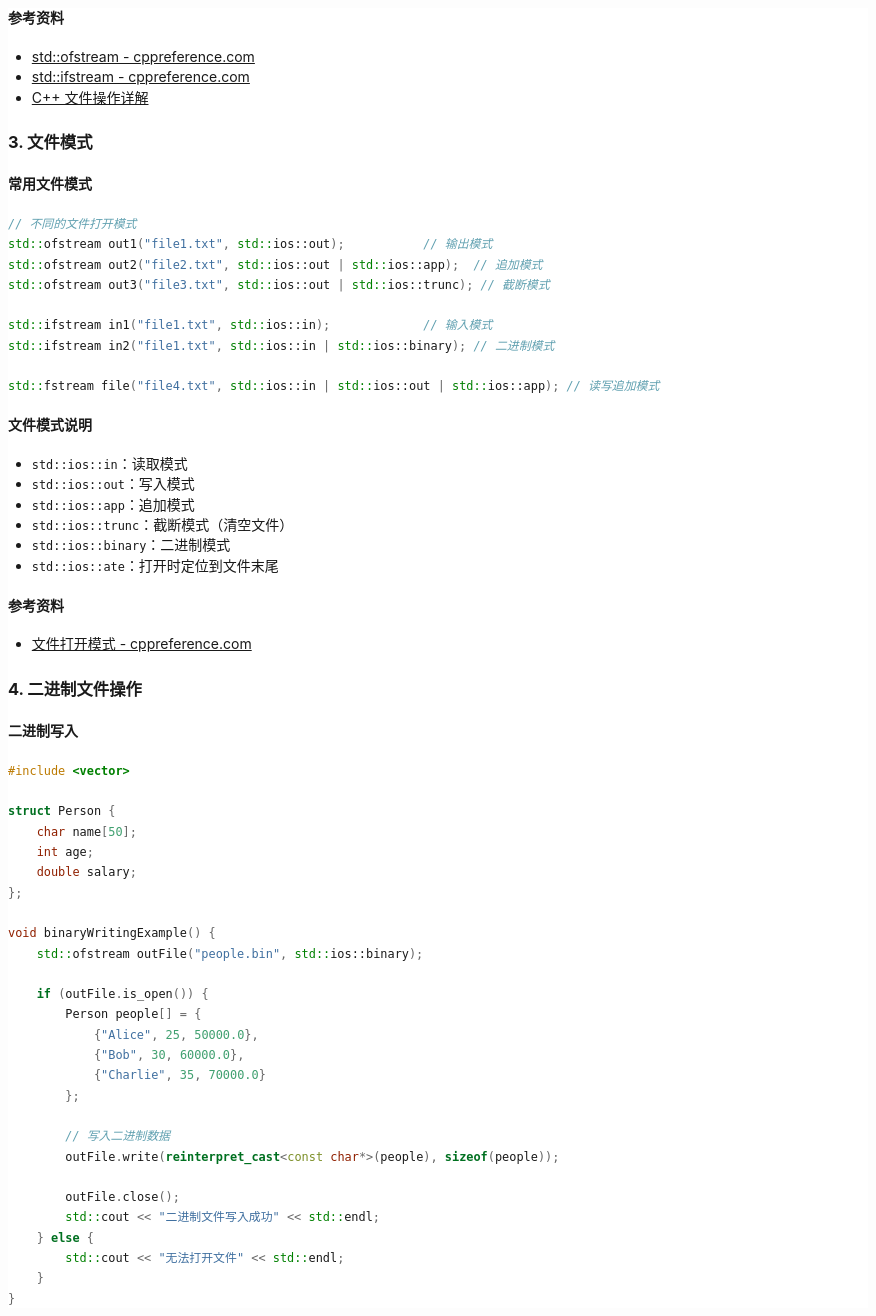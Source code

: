 #### 参考资料
- [std::ofstream - cppreference.com](https://en.cppreference.com/w/cpp/io/basic_ofstream)
- [std::ifstream - cppreference.com](https://en.cppreference.com/w/cpp/io/basic_ifstream)
- [C++ 文件操作详解](https://blog.csdn.net/weixin_43914604/article/details/105300000)

### 3. 文件模式

#### 常用文件模式
```cpp
// 不同的文件打开模式
std::ofstream out1("file1.txt", std::ios::out);           // 输出模式
std::ofstream out2("file2.txt", std::ios::out | std::ios::app);  // 追加模式
std::ofstream out3("file3.txt", std::ios::out | std::ios::trunc); // 截断模式

std::ifstream in1("file1.txt", std::ios::in);             // 输入模式
std::ifstream in2("file1.txt", std::ios::in | std::ios::binary); // 二进制模式

std::fstream file("file4.txt", std::ios::in | std::ios::out | std::ios::app); // 读写追加模式
```

#### 文件模式说明
- `std::ios::in`：读取模式
- `std::ios::out`：写入模式
- `std::ios::app`：追加模式
- `std::ios::trunc`：截断模式（清空文件）
- `std::ios::binary`：二进制模式
- `std::ios::ate`：打开时定位到文件末尾

#### 参考资料
- [文件打开模式 - cppreference.com](https://en.cppreference.com/w/cpp/io/ios_base/openmode)

### 4. 二进制文件操作

#### 二进制写入
```cpp
#include <vector>

struct Person {
    char name[50];
    int age;
    double salary;
};

void binaryWritingExample() {
    std::ofstream outFile("people.bin", std::ios::binary);
    
    if (outFile.is_open()) {
        Person people[] = {
            {"Alice", 25, 50000.0},
            {"Bob", 30, 60000.0},
            {"Charlie", 35, 70000.0}
        };
        
        // 写入二进制数据
        outFile.write(reinterpret_cast<const char*>(people), sizeof(people));
        
        outFile.close();
        std::cout << "二进制文件写入成功" << std::endl;
    } else {
        std::cout << "无法打开文件" << std::endl;
    }
}
```

